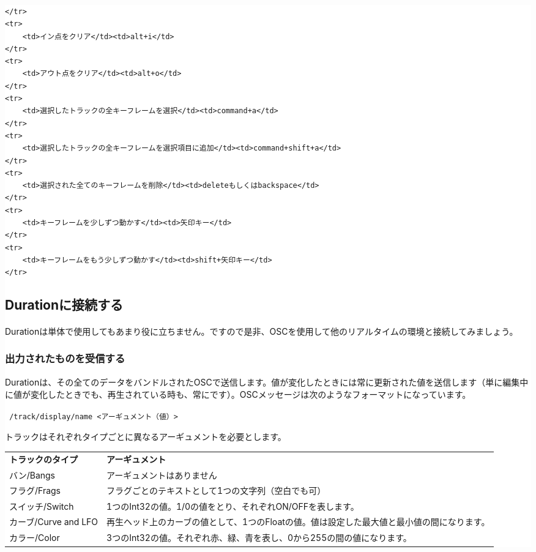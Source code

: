     </tr>
    <tr>
        <td>イン点をクリア</td><td>alt+i</td>
    </tr>
    <tr>
        <td>アウト点をクリア</td><td>alt+o</td>
    </tr>
    <tr>
        <td>選択したトラックの全キーフレームを選択</td><td>command+a</td>
    </tr>
    <tr>
        <td>選択したトラックの全キーフレームを選択項目に追加</td><td>command+shift+a</td>
    </tr>
    <tr>
        <td>選択された全てのキーフレームを削除</td><td>deleteもしくはbackspace</td>
    </tr>    
    <tr>
        <td>キーフレームを少しずつ動かす</td><td>矢印キー</td>
    </tr>    
    <tr>
        <td>キーフレームをもう少しずつ動かす</td><td>shift+矢印キー</td>
    </tr>    

</table>

## Durationに接続する

Durationは単体で使用してもあまり役に立ちません。ですので是非、OSCを使用して他のリアルタイムの環境と接続してみましょう。

### 出力されたものを受信する

Durationは、その全てのデータをバンドルされたOSCで送信します。値が変化したときには常に更新された値を送信します（単に編集中に値が変化したときでも、再生されている時も、常にです）。OSCメッセージは次のようなフォーマットになっています。

     /track/display/name <アーギュメント（値）>

トラックはそれぞれタイプごとに異なるアーギュメントを必要とします。
<table>
    <tr>
        <td style="font-weight: bold">トラックのタイプ</td>
        <td style="font-weight: bold">アーギュメント</td>
    </tr>
    <tr>
        <td>バン/Bangs</td>
        <td>アーギュメントはありません</td>
    </tr>
    <tr>
        <td>フラグ/Frags</td>
        <td>フラグごとのテキストとして1つの文字列（空白でも可）</td>
        </tr>
    <tr>
        <td>スイッチ/Switch</td>
        <td>1つのInt32の値。1/0の値をとり、それぞれON/OFFを表します。</td>
    </tr>
    <tr>
        <td>カーブ/Curve and LFO</td>
        <td>再生ヘッド上のカーブの値として、1つのFloatの値。値は設定した最大値と最小値の間になります。</td>
    </tr>
    <tr>
        <td>カラー/Color</td>
        <td>3つのInt32の値。それぞれ赤、緑、青を表し、0から255の間の値になります。</td>
    </tr>
</table>
